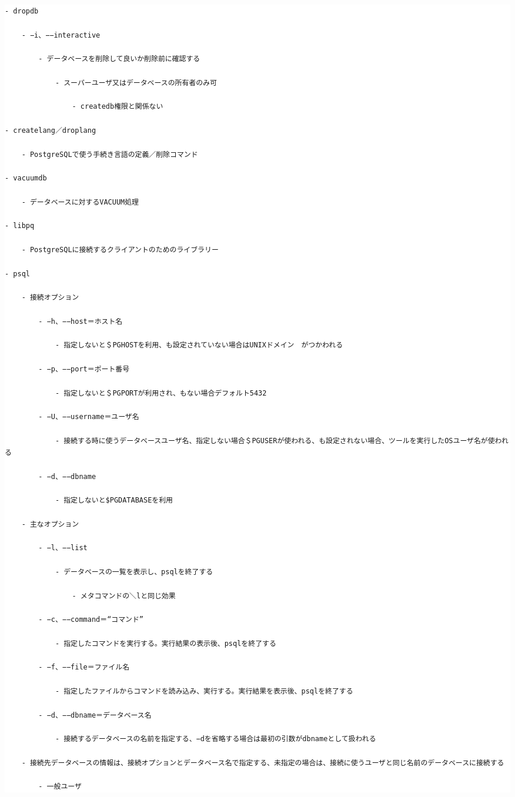 	- dropdb

		- −i、−−interactive

			- データベースを削除して良いか削除前に確認する

				- スーパーユーザ又はデータベースの所有者のみ可

					- createdb権限と関係ない

	- createlang／droplang

		- PostgreSQLで使う手続き言語の定義／削除コマンド

	- vacuumdb

		- データベースに対するVACUUM処理

	- libpq

		- PostgreSQLに接続するクライアントのためのライブラリー

	- psql

		- 接続オプション

			- −h、−−host＝ホスト名

				- 指定しないと＄PGHOSTを利用、も設定されていない場合はUNIXドメイン　がつかわれる

			- −p、−−port＝ポート番号

				- 指定しないと＄PGPORTが利用され、もない場合デフォルト5432

			- −U、−−username＝ユーザ名

				- 接続する時に使うデータベースユーザ名、指定しない場合＄PGUSERが使われる、も設定されない場合、ツールを実行したOSユーザ名が使われる

			- −d、−−dbname

				- 指定しないと$PGDATABASEを利用

		- 主なオプション

			- −l、−−list

				- データベースの一覧を表示し、psqlを終了する	

					- メタコマンドの＼lと同じ効果

			- −c、−−command＝“コマンド”

				- 指定したコマンドを実行する。実行結果の表示後、psqlを終了する

			- −f、−−file＝ファイル名

				- 指定したファイルからコマンドを読み込み、実行する。実行結果を表示後、psqlを終了する

			- −d、−−dbname＝データベース名

				- 接続するデータベースの名前を指定する、−dを省略する場合は最初の引数がdbnameとして扱われる

		- 接続先データベースの情報は、接続オプションとデータベース名で指定する、未指定の場合は、接続に使うユーザと同じ名前のデータベースに接続する

			- 一般ユーザ
